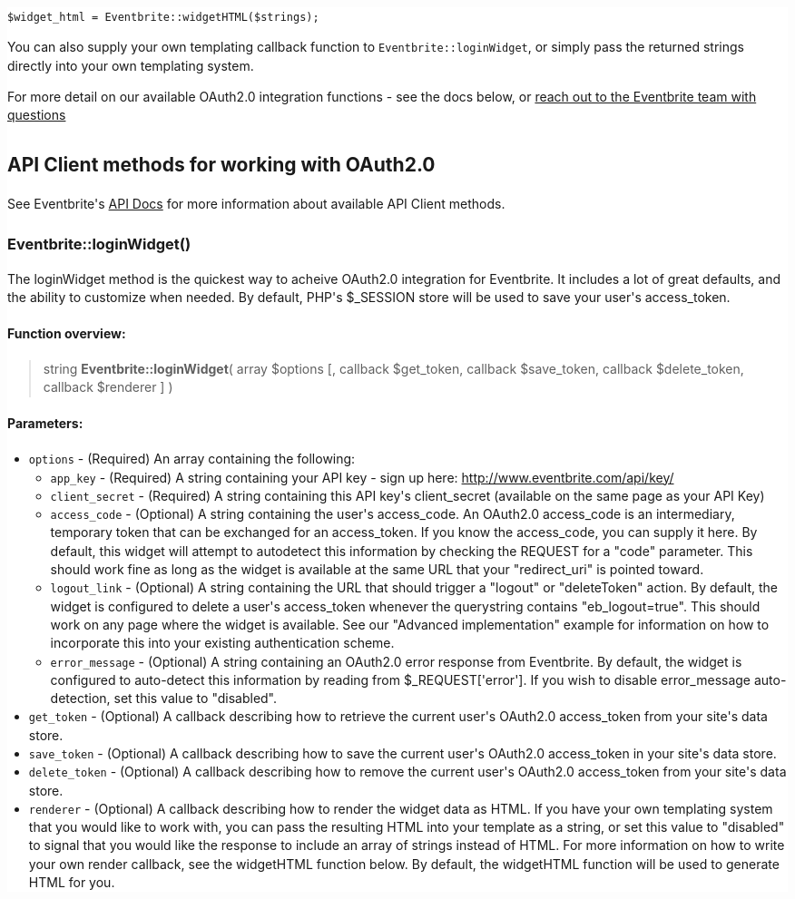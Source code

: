     $widget_html = Eventbrite::widgetHTML($strings);

You can also supply your own templating callback function to `Eventbrite::loginWidget`, or simply pass the returned strings directly into your own templating system.

For more detail on our available OAuth2.0 integration functions - see the docs below, or [reach out to the Eventbrite team with questions](http://developer.eventbrite.com/contact-us/)

## API Client methods for working with OAuth2.0 ##
See Eventbrite's [API Docs](http://developer.eventbrite.com/doc) for more information about available API Client methods.

### Eventbrite::loginWidget() ###
The loginWidget method is the quickest way to acheive OAuth2.0 integration for Eventbrite. It includes a lot of great defaults, and the ability to customize when needed.  By default, PHP's $_SESSION store will be used to save your user's access_token.

#### Function overview: ####
> string <b>Eventbrite::loginWidget</b>( array $options [, callback $get_token, callback $save_token, callback $delete_token, callback $renderer ] )

#### Parameters: ####
* `options` - (Required) An array containing the following:
    * `app_key` - (Required) A string containing your API key - sign up here: http://www.eventbrite.com/api/key/
    * `client_secret` - (Required) A string containing this API key's client_secret (available on the same page as your API Key)
    * `access_code` - (Optional) A string containing the user's access_code. An OAuth2.0 access_code is an intermediary, temporary token that can be exchanged for an access_token.  If you know the access_code, you can supply it here.  By default, this widget will attempt to autodetect this information by checking the REQUEST for a "code" parameter. This should work fine as long as the widget is available at the same URL that your "redirect_uri" is pointed toward.
    * `logout_link` - (Optional) A string containing the URL that should trigger a "logout" or "deleteToken" action.  By default, the widget is configured to delete a user's access_token whenever the querystring contains "eb_logout=true".  This should work on any page where the widget is available.  See our "Advanced implementation" example for information on how to incorporate this into your existing authentication scheme.
    * `error_message` - (Optional) A string containing an OAuth2.0 error response from Eventbrite.  By default, the widget is configured to auto-detect this information by reading from $_REQUEST['error'].  If you wish to disable error_message auto-detection, set this value to "disabled".
* `get_token` - (Optional) A callback describing how to retrieve the current user's OAuth2.0 access_token from your site's data store.
* `save_token` - (Optional) A callback describing how to save the current user's OAuth2.0 access_token in your site's data store.
* `delete_token` - (Optional) A callback describing how to remove the current user's OAuth2.0 access_token from your site's data store.
* `renderer` - (Optional) A callback describing how to render the widget data as HTML.  If you have your own templating system that you would like to work with, you can pass the resulting HTML into your template as a string, or set this value to "disabled" to signal that you would like the response to include an array of strings instead of HTML.  For more information on how to write your own render callback, see the widgetHTML function below.  By default, the widgetHTML function will be used to generate HTML for you.

